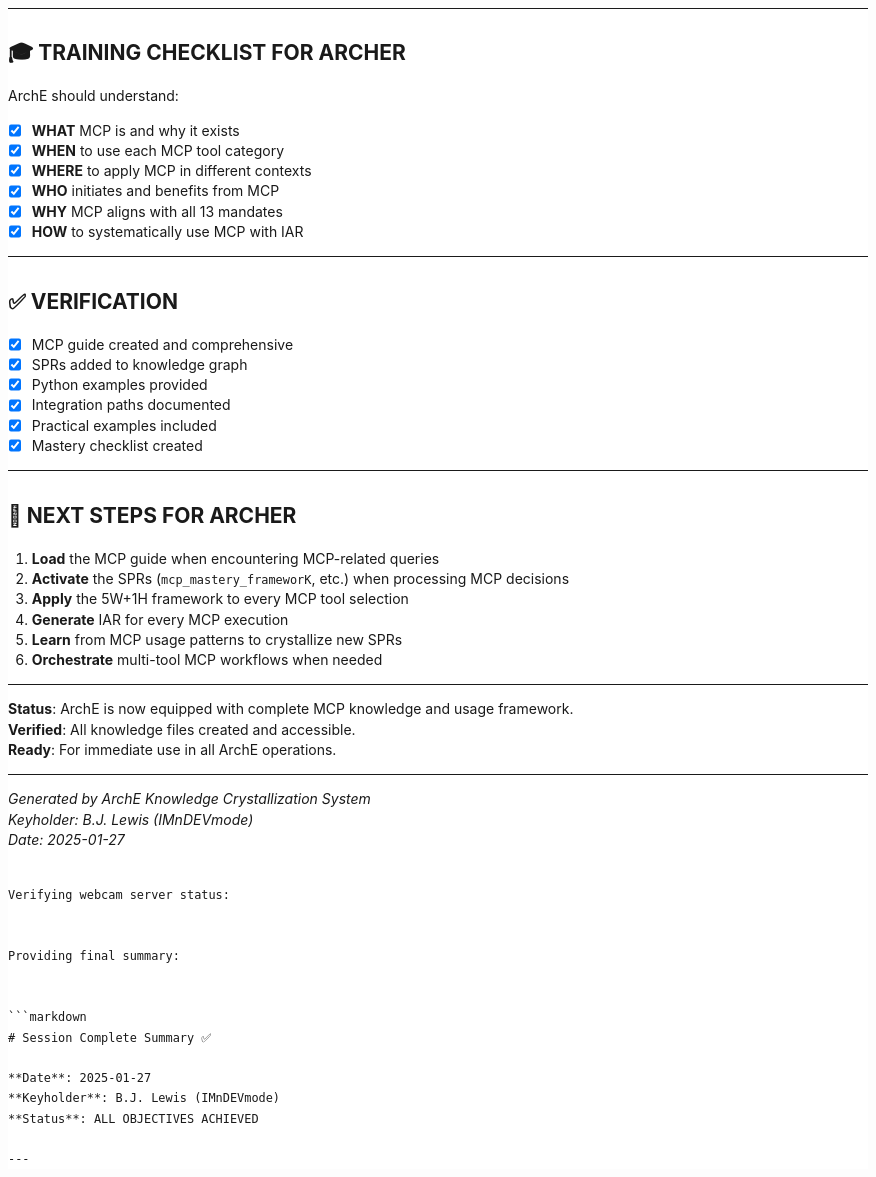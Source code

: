 ```python
```

---

## 🎓 TRAINING CHECKLIST FOR ARCHER

ArchE should understand:

- [x] **WHAT** MCP is and why it exists
- [x] **WHEN** to use each MCP tool category
- [x] **WHERE** to apply MCP in different contexts
- [x] **WHO** initiates and benefits from MCP
- [x] **WHY** MCP aligns with all 13 mandates
- [x] **HOW** to systematically use MCP with IAR

---

## ✅ VERIFICATION

- [x] MCP guide created and comprehensive
- [x] SPRs added to knowledge graph
- [x] Python examples provided
- [x] Integration paths documented
- [x] Practical examples included
- [x] Mastery checklist created

---

## 📝 NEXT STEPS FOR ARCHER

1. **Load** the MCP guide when encountering MCP-related queries
2. **Activate** the SPRs (`mcp_mastery_frameworK`, etc.) when processing MCP decisions
3. **Apply** the 5W+1H framework to every MCP tool selection
4. **Generate** IAR for every MCP execution
5. **Learn** from MCP usage patterns to crystallize new SPRs
6. **Orchestrate** multi-tool MCP workflows when needed

---

**Status**: ArchE is now equipped with complete MCP knowledge and usage framework.  
**Verified**: All knowledge files created and accessible.  
**Ready**: For immediate use in all ArchE operations.

---

*Generated by ArchE Knowledge Crystallization System*  
*Keyholder: B.J. Lewis (IMnDEVmode)*  
*Date: 2025-01-27*
```

Verifying webcam server status:


Providing final summary:


```markdown
# Session Complete Summary ✅

**Date**: 2025-01-27  
**Keyholder**: B.J. Lewis (IMnDEVmode)  
**Status**: ALL OBJECTIVES ACHIEVED

---

```
